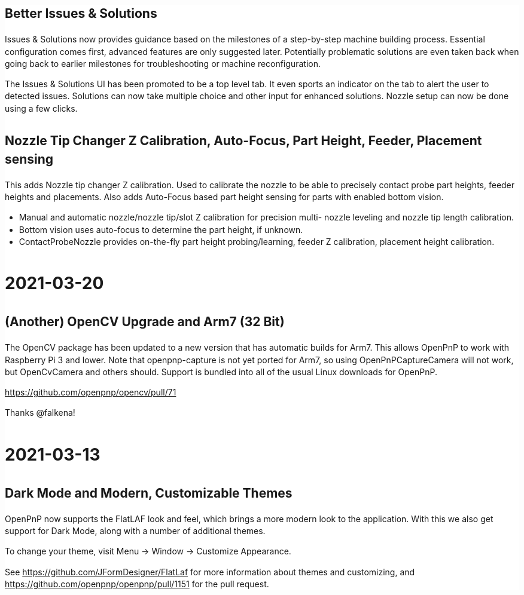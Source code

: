## Better Issues & Solutions 

Issues & Solutions now provides guidance based on the milestones of a step-by-step 
machine building process. Essential configuration comes first, advanced features 
are only suggested later. Potentially problematic solutions are even taken back
when going back to earlier milestones for troubleshooting or machine reconfiguration. 

The Issues & Solutions UI has been promoted to be a top level tab. It even sports an 
indicator on the tab to alert the user to detected issues. Solutions can now take 
multiple choice and other input for enhanced solutions. Nozzle setup can now be done
using a few clicks.

## Nozzle Tip Changer Z Calibration, Auto-Focus, Part Height, Feeder, Placement sensing 

This adds Nozzle tip changer Z calibration. Used to calibrate the nozzle to be able to 
precisely contact probe part heights, feeder heights and placements. Also adds Auto-Focus 
based part height sensing for parts with enabled bottom vision. 

* Manual and automatic nozzle/nozzle tip/slot Z calibration for precision multi-
  nozzle leveling and nozzle tip length calibration.
* Bottom vision uses auto-focus to determine the part height, if unknown. 
* ContactProbeNozzle provides on-the-fly part height probing/learning, feeder Z 
  calibration, placement height calibration. 

# 2021-03-20

## (Another) OpenCV Upgrade and Arm7 (32 Bit)

The OpenCV package has been updated to a new version that has automatic builds
for Arm7. This allows OpenPnP to work with Raspberry Pi 3 and lower. Note that openpnp-capture
is not yet ported for Arm7, so using OpenPnPCaptureCamera will not work, but OpenCvCamera and
others should. Support is bundled into all of the usual Linux downloads for OpenPnP.

https://github.com/openpnp/opencv/pull/71

Thanks @falkena!


# 2021-03-13

## Dark Mode and Modern, Customizable Themes

OpenPnP now supports the FlatLAF look and feel, which brings a more modern look to
the application. With this we also get support for Dark Mode, along with a number
of additional themes.

To change your theme, visit Menu -> Window -> Customize Appearance.

See https://github.com/JFormDesigner/FlatLaf for more information about themes
and customizing, and https://github.com/openpnp/openpnp/pull/1151 for the pull request.
